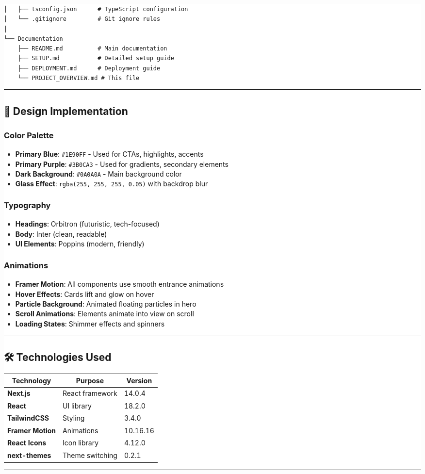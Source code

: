 ```
│   ├── tsconfig.json      # TypeScript configuration
│   └── .gitignore         # Git ignore rules
│
└── Documentation
    ├── README.md          # Main documentation
    ├── SETUP.md           # Detailed setup guide
    ├── DEPLOYMENT.md      # Deployment guide
    └── PROJECT_OVERVIEW.md # This file
```

---

## 🎨 Design Implementation

### Color Palette
- **Primary Blue**: `#1E90FF` - Used for CTAs, highlights, accents
- **Primary Purple**: `#3B0CA3` - Used for gradients, secondary elements
- **Dark Background**: `#0A0A0A` - Main background color
- **Glass Effect**: `rgba(255, 255, 255, 0.05)` with backdrop blur

### Typography
- **Headings**: Orbitron (futuristic, tech-focused)
- **Body**: Inter (clean, readable)
- **UI Elements**: Poppins (modern, friendly)

### Animations
- **Framer Motion**: All components use smooth entrance animations
- **Hover Effects**: Cards lift and glow on hover
- **Particle Background**: Animated floating particles in hero
- **Scroll Animations**: Elements animate into view on scroll
- **Loading States**: Shimmer effects and spinners

---

## 🛠️ Technologies Used

| Technology | Purpose | Version |
|-----------|---------|---------|
| **Next.js** | React framework | 14.0.4 |
| **React** | UI library | 18.2.0 |
| **TailwindCSS** | Styling | 3.4.0 |
| **Framer Motion** | Animations | 10.16.16 |
| **React Icons** | Icon library | 4.12.0 |
| **next-themes** | Theme switching | 0.2.1 |

---
